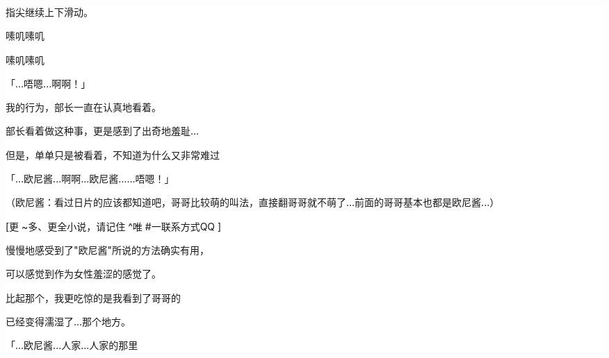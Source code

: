 



指尖继续上下滑动。





嗉叽嗉叽



嗉叽嗉叽



「...唔嗯...啊啊！」





我的行为，部长一直在认真地看着。



部长看着做这种事，更是感到了出奇地羞耻...



但是，单单只是被看着，不知道为什么又非常难过



「...欧尼酱...啊啊...欧尼酱......唔嗯！」



（欧尼酱：看过日片的应该都知道吧，哥哥比较萌的叫法，直接翻哥哥就不萌了...前面的哥哥基本也都是欧尼酱...）











 [更 ~多、更全小说，请记住 ^唯 #一联系方式QQ ]





慢慢地感受到了"欧尼酱"所说的方法确实有用，



可以感觉到作为女性羞涩的感觉了。





比起那个，我更吃惊的是我看到了哥哥的



已经变得濡湿了...那个地方。



「...欧尼酱...人家...人家的那里


